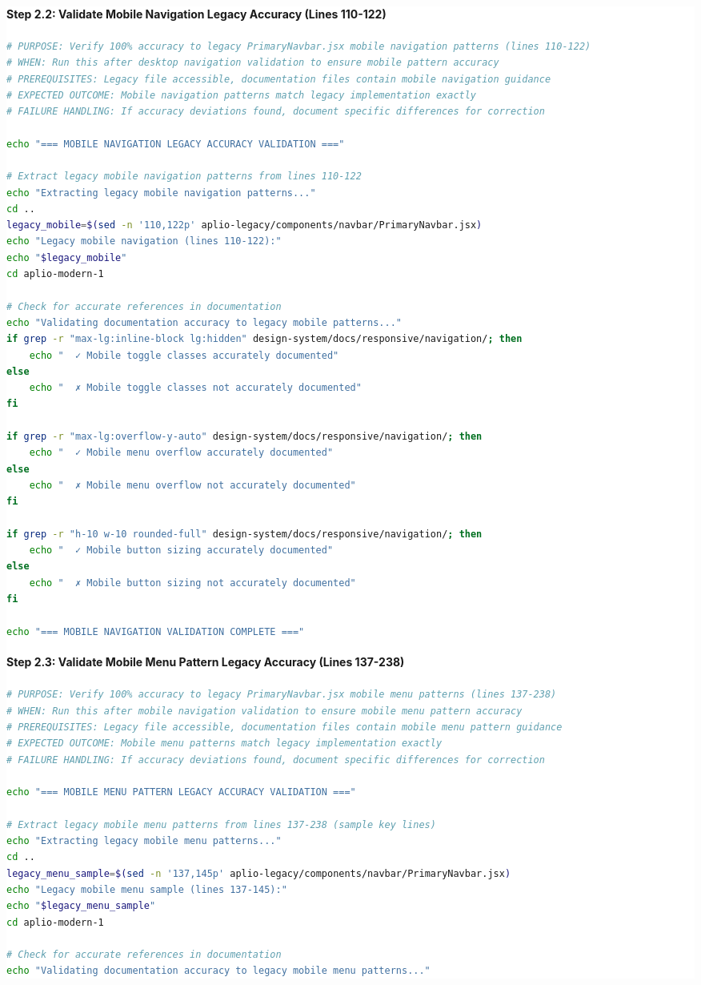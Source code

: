 #### Step 2.2: Validate Mobile Navigation Legacy Accuracy (Lines 110-122)
```bash
# PURPOSE: Verify 100% accuracy to legacy PrimaryNavbar.jsx mobile navigation patterns (lines 110-122)
# WHEN: Run this after desktop navigation validation to ensure mobile pattern accuracy
# PREREQUISITES: Legacy file accessible, documentation files contain mobile navigation guidance
# EXPECTED OUTCOME: Mobile navigation patterns match legacy implementation exactly
# FAILURE HANDLING: If accuracy deviations found, document specific differences for correction

echo "=== MOBILE NAVIGATION LEGACY ACCURACY VALIDATION ==="

# Extract legacy mobile navigation patterns from lines 110-122
echo "Extracting legacy mobile navigation patterns..."
cd ..
legacy_mobile=$(sed -n '110,122p' aplio-legacy/components/navbar/PrimaryNavbar.jsx)
echo "Legacy mobile navigation (lines 110-122):"
echo "$legacy_mobile"
cd aplio-modern-1

# Check for accurate references in documentation
echo "Validating documentation accuracy to legacy mobile patterns..."
if grep -r "max-lg:inline-block lg:hidden" design-system/docs/responsive/navigation/; then
    echo "  ✓ Mobile toggle classes accurately documented"
else
    echo "  ✗ Mobile toggle classes not accurately documented"
fi

if grep -r "max-lg:overflow-y-auto" design-system/docs/responsive/navigation/; then
    echo "  ✓ Mobile menu overflow accurately documented"
else
    echo "  ✗ Mobile menu overflow not accurately documented"
fi

if grep -r "h-10 w-10 rounded-full" design-system/docs/responsive/navigation/; then
    echo "  ✓ Mobile button sizing accurately documented"
else
    echo "  ✗ Mobile button sizing not accurately documented"
fi

echo "=== MOBILE NAVIGATION VALIDATION COMPLETE ==="
```

#### Step 2.3: Validate Mobile Menu Pattern Legacy Accuracy (Lines 137-238)
```bash
# PURPOSE: Verify 100% accuracy to legacy PrimaryNavbar.jsx mobile menu patterns (lines 137-238)
# WHEN: Run this after mobile navigation validation to ensure mobile menu pattern accuracy
# PREREQUISITES: Legacy file accessible, documentation files contain mobile menu pattern guidance
# EXPECTED OUTCOME: Mobile menu patterns match legacy implementation exactly
# FAILURE HANDLING: If accuracy deviations found, document specific differences for correction

echo "=== MOBILE MENU PATTERN LEGACY ACCURACY VALIDATION ==="

# Extract legacy mobile menu patterns from lines 137-238 (sample key lines)
echo "Extracting legacy mobile menu patterns..."
cd ..
legacy_menu_sample=$(sed -n '137,145p' aplio-legacy/components/navbar/PrimaryNavbar.jsx)
echo "Legacy mobile menu sample (lines 137-145):"
echo "$legacy_menu_sample"
cd aplio-modern-1

# Check for accurate references in documentation
echo "Validating documentation accuracy to legacy mobile menu patterns..."
```